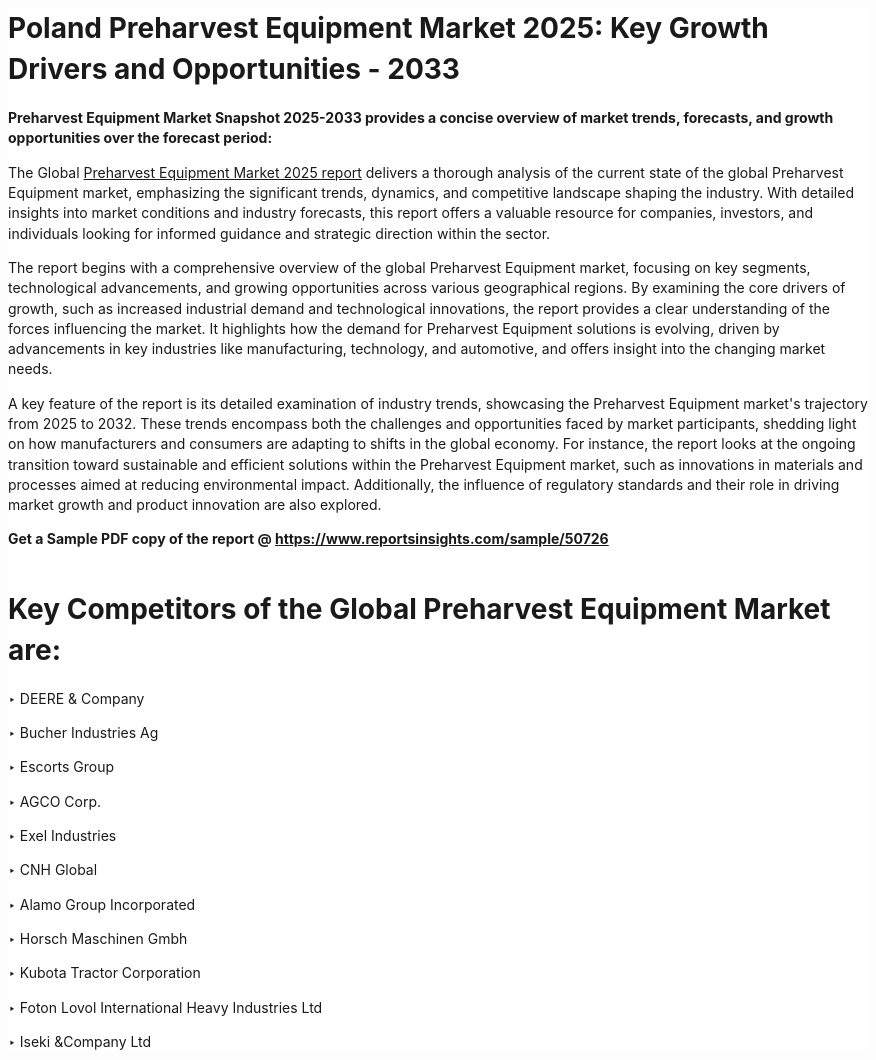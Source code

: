 # Poland Preharvest Equipment Market 2025: Key Growth Drivers and Opportunities - 2033

<strong>Preharvest Equipment Market Snapshot 2025-2033 provides a concise overview of market trends, forecasts, and growth opportunities over the forecast period:</strong>

 The Global <a href=https://www.reportsinsights.com/sample/50726>Preharvest Equipment Market 2025 report</a> delivers a thorough analysis of the current state of the global Preharvest Equipment market, emphasizing the significant trends, dynamics, and competitive landscape shaping the industry. With detailed insights into market conditions and industry forecasts, this report offers a valuable resource for companies, investors, and individuals looking for informed guidance and strategic direction within the sector.

The report begins with a comprehensive overview of the global Preharvest Equipment market, focusing on key segments, technological advancements, and growing opportunities across various geographical regions. By examining the core drivers of growth, such as increased industrial demand and technological innovations, the report provides a clear understanding of the forces influencing the market. It highlights how the demand for Preharvest Equipment solutions is evolving, driven by advancements in key industries like manufacturing, technology, and automotive, and offers insight into the changing market needs.

A key feature of the report is its detailed examination of industry trends, showcasing the Preharvest Equipment market's trajectory from 2025 to 2032. These trends encompass both the challenges and opportunities faced by market participants, shedding light on how manufacturers and consumers are adapting to shifts in the global economy. For instance, the report looks at the ongoing transition toward sustainable and efficient solutions within the Preharvest Equipment market, such as innovations in materials and processes aimed at reducing environmental impact. Additionally, the influence of regulatory standards and their role in driving market growth and product innovation are also explored.

<strong>Get a Sample PDF copy of the report @ <a href=https://www.reportsinsights.com/sample/50726>https://www.reportsinsights.com/sample/50726</a></strong>

# <strong>Key Competitors of the Global Preharvest Equipment Market are:</strong>

‣ DEERE & Company

‣ Bucher Industries Ag

‣ Escorts Group

‣ AGCO Corp.

‣ Exel Industries

‣ CNH Global

‣ Alamo Group Incorporated

‣ Horsch Maschinen Gmbh

‣ Kubota Tractor Corporation

‣ Foton Lovol International Heavy Industries Ltd

‣ Iseki &Company Ltd
